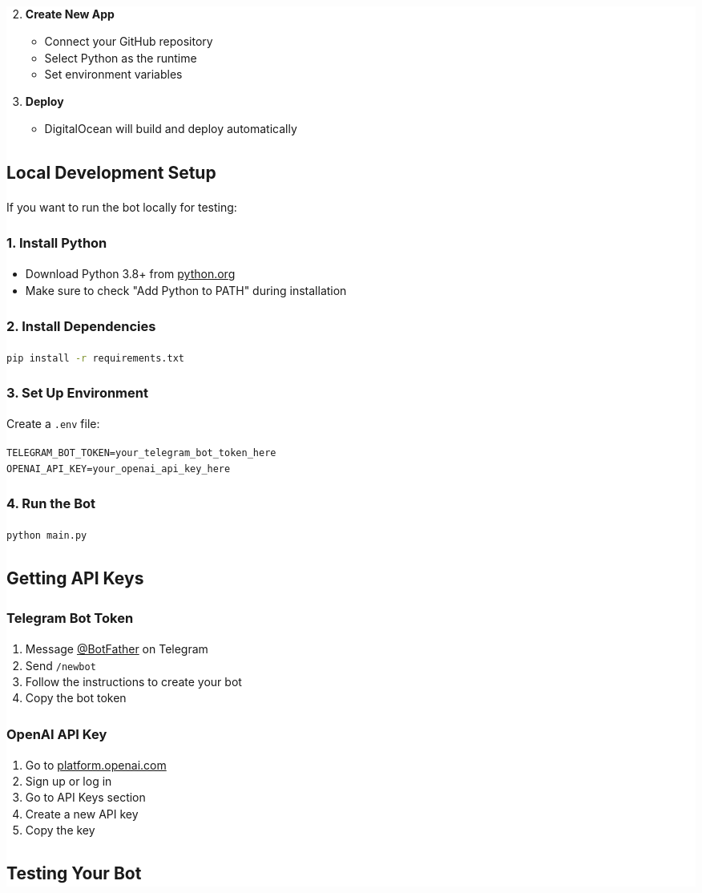 2. **Create New App**
   - Connect your GitHub repository
   - Select Python as the runtime
   - Set environment variables

3. **Deploy**
   - DigitalOcean will build and deploy automatically

## Local Development Setup

If you want to run the bot locally for testing:

### 1. Install Python
- Download Python 3.8+ from [python.org](https://python.org)
- Make sure to check "Add Python to PATH" during installation

### 2. Install Dependencies
```bash
pip install -r requirements.txt
```

### 3. Set Up Environment
Create a `.env` file:
```env
TELEGRAM_BOT_TOKEN=your_telegram_bot_token_here
OPENAI_API_KEY=your_openai_api_key_here
```

### 4. Run the Bot
```bash
python main.py
```

## Getting API Keys

### Telegram Bot Token
1. Message [@BotFather](https://t.me/botfather) on Telegram
2. Send `/newbot`
3. Follow the instructions to create your bot
4. Copy the bot token

### OpenAI API Key
1. Go to [platform.openai.com](https://platform.openai.com)
2. Sign up or log in
3. Go to API Keys section
4. Create a new API key
5. Copy the key

## Testing Your Bot
